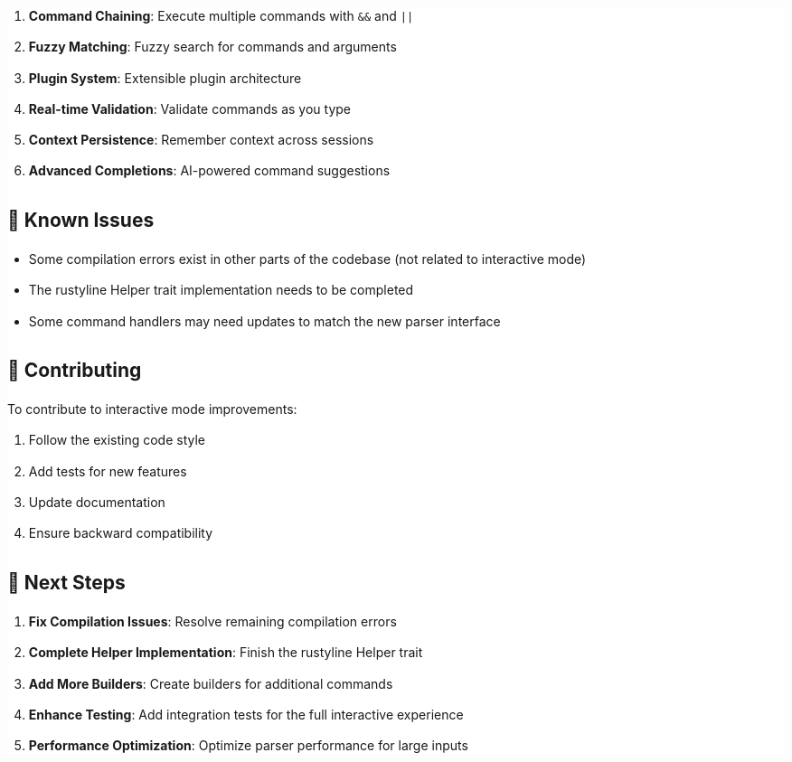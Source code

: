 1. **Command Chaining**: Execute multiple commands with `&&` and `||`

2. **Fuzzy Matching**: Fuzzy search for commands and arguments

3. **Plugin System**: Extensible plugin architecture

4. **Real-time Validation**: Validate commands as you type

5. **Context Persistence**: Remember context across sessions

6. **Advanced Completions**: AI-powered command suggestions

## 🐛 Known Issues


- Some compilation errors exist in other parts of the codebase (not related to interactive mode)

- The rustyline Helper trait implementation needs to be completed

- Some command handlers may need updates to match the new parser interface

## 📝 Contributing


To contribute to interactive mode improvements:

1. Follow the existing code style

2. Add tests for new features

3. Update documentation

4. Ensure backward compatibility

## 🎯 Next Steps


1. **Fix Compilation Issues**: Resolve remaining compilation errors

2. **Complete Helper Implementation**: Finish the rustyline Helper trait

3. **Add More Builders**: Create builders for additional commands

4. **Enhance Testing**: Add integration tests for the full interactive experience

5. **Performance Optimization**: Optimize parser performance for large inputs 